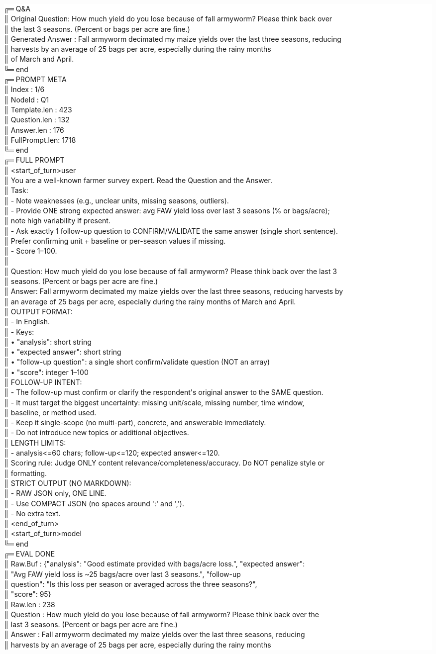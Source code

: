 ╔═ Q&A  
║ Original Question: How much yield do you lose because of fall armyworm? Please think back over  
║                    the last 3 seasons. (Percent or bags per acre are fine.)  
║ Generated Answer : Fall armyworm decimated my maize yields over the last three seasons, reducing  
║                    harvests by an average of 25 bags per acre, especially during the rainy months  
║                    of March and April.  
╚═ end  
╔═ PROMPT META  
║ Index         : 1/6  
║ NodeId        : Q1  
║ Template.len  : 423  
║ Question.len  : 132  
║ Answer.len    : 176  
║ FullPrompt.len: 1718  
╚═ end  
╔═ FULL PROMPT  
║ <start_of_turn>user  
║ You are a well-known farmer survey expert. Read the Question and the Answer.  
║ Task:  
║ - Note weaknesses (e.g., unclear units, missing seasons, outliers).  
║ - Provide ONE strong expected answer: avg FAW yield loss over last 3 seasons (% or bags/acre);  
║ note high variability if present.  
║ - Ask exactly 1 follow-up question to CONFIRM/VALIDATE the same answer (single short sentence).  
║ Prefer confirming unit + baseline or per-season values if missing.  
║ - Score 1–100.  
║   
║ Question: How much yield do you lose because of fall armyworm? Please think back over the last 3  
║ seasons. (Percent or bags per acre are fine.)  
║ Answer: Fall armyworm decimated my maize yields over the last three seasons, reducing harvests by  
║ an average of 25 bags per acre, especially during the rainy months of March and April.  
║ OUTPUT FORMAT:  
║ - In English.  
║ - Keys:  
║   • "analysis": short string  
║   • "expected answer": short string  
║   • "follow-up question": a single short confirm/validate question (NOT an array)  
║   • "score": integer 1–100  
║ FOLLOW-UP INTENT:  
║ - The follow-up must confirm or clarify the respondent's original answer to the SAME question.  
║ - It must target the biggest uncertainty: missing unit/scale, missing number, time window,  
║ baseline, or method used.  
║ - Keep it single-scope (no multi-part), concrete, and answerable immediately.  
║ - Do not introduce new topics or additional objectives.  
║ LENGTH LIMITS:  
║ - analysis<=60 chars; follow-up<=120; expected answer<=120.  
║ Scoring rule: Judge ONLY content relevance/completeness/accuracy. Do NOT penalize style or  
║ formatting.  
║ STRICT OUTPUT (NO MARKDOWN):  
║ - RAW JSON only, ONE LINE.  
║ - Use COMPACT JSON (no spaces around ':' and ',').  
║ - No extra text.  
║ <end_of_turn>  
║ <start_of_turn>model  
╚═ end  
╔═ EVAL DONE  
║ Raw.Buf        : {"analysis": "Good estimate provided with bags/acre loss.", "expected answer":  
║                  "Avg FAW yield loss is ~25 bags/acre over last 3 seasons.", "follow-up  
║                  question": "Is this loss per season or averaged across the three seasons?",  
║                  "score": 95}  
║ Raw.len        : 238  
║ Question       : How much yield do you lose because of fall armyworm? Please think back over the  
║                  last 3 seasons. (Percent or bags per acre are fine.)  
║ Answer         : Fall armyworm decimated my maize yields over the last three seasons, reducing  
║                  harvests by an average of 25 bags per acre, especially during the rainy months  